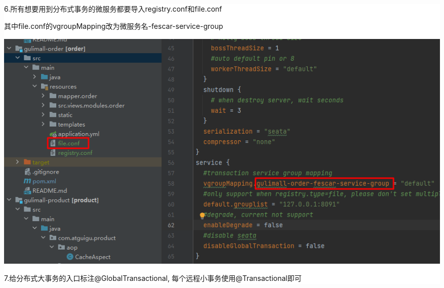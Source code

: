 6.所有想要用到分布式事务的微服务都要导入registry.conf和file.conf

其中file.conf的vgroupMapping改为微服务名-fescar-service-group

![image-20240918095852932](assets/image-20240918095852932.png)

7.给分布式大事务的入口标注@GlobalTransactional, 每个远程小事务使用@Transactional即可
